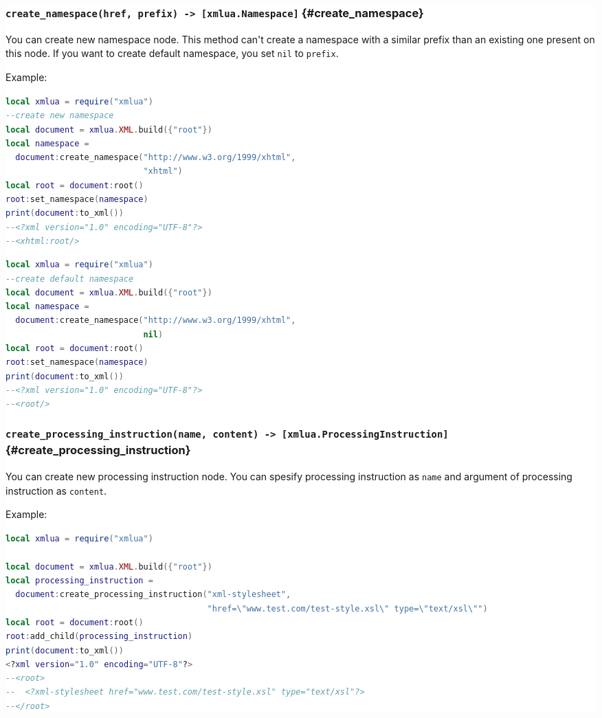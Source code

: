 ### `create_namespace(href, prefix) -> [xmlua.Namespace]` {#create_namespace}

You can create new namespace node.
This method can't create a namespace with a similar prefix than an existing one present on this node.
If you want to create default namespace, you set `nil` to `prefix`.

Example:

```lua
local xmlua = require("xmlua")
--create new namespace
local document = xmlua.XML.build({"root"})
local namespace =
  document:create_namespace("http://www.w3.org/1999/xhtml",
                            "xhtml")
local root = document:root()
root:set_namespace(namespace)
print(document:to_xml())
--<?xml version="1.0" encoding="UTF-8"?>
--<xhtml:root/>
```

```lua
local xmlua = require("xmlua")
--create default namespace
local document = xmlua.XML.build({"root"})
local namespace =
  document:create_namespace("http://www.w3.org/1999/xhtml",
                            nil)
local root = document:root()
root:set_namespace(namespace)
print(document:to_xml())
--<?xml version="1.0" encoding="UTF-8"?>
--<root/>
```

### `create_processing_instruction(name, content) -> [xmlua.ProcessingInstruction]` {#create_processing_instruction}

You can create new processing instruction node.
You can spesify processing instruction as `name` and argument of processing instruction as `content`.

Example:

```lua
local xmlua = require("xmlua")

local document = xmlua.XML.build({"root"})
local processing_instruction =
  document:create_processing_instruction("xml-stylesheet",
                                         "href=\"www.test.com/test-style.xsl\" type=\"text/xsl\"")
local root = document:root()
root:add_child(processing_instruction)
print(document:to_xml())
<?xml version="1.0" encoding="UTF-8"?>
--<root>
--  <?xml-stylesheet href="www.test.com/test-style.xsl" type="text/xsl"?>
--</root>
```
